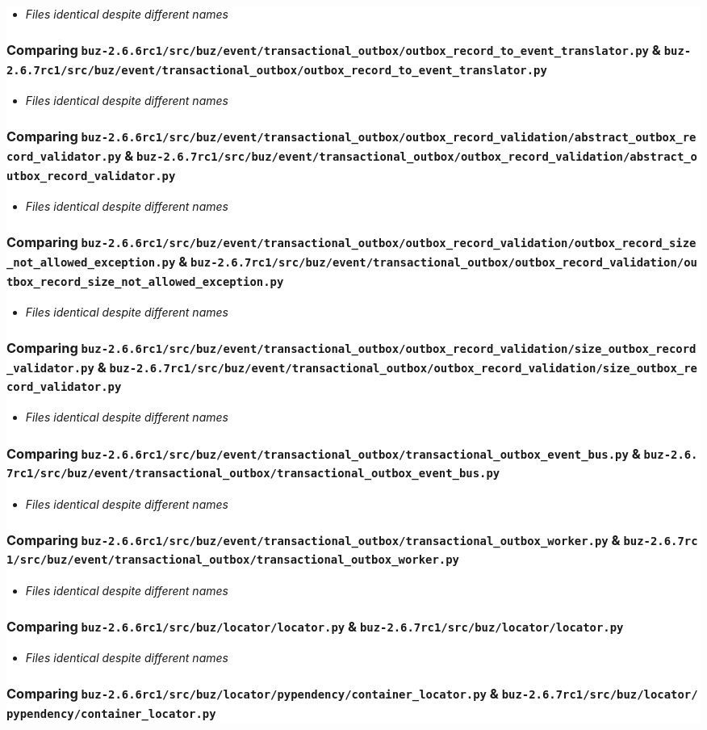  * *Files identical despite different names*

### Comparing `buz-2.6.6rc1/src/buz/event/transactional_outbox/outbox_record_to_event_translator.py` & `buz-2.6.7rc1/src/buz/event/transactional_outbox/outbox_record_to_event_translator.py`

 * *Files identical despite different names*

### Comparing `buz-2.6.6rc1/src/buz/event/transactional_outbox/outbox_record_validation/abstract_outbox_record_validator.py` & `buz-2.6.7rc1/src/buz/event/transactional_outbox/outbox_record_validation/abstract_outbox_record_validator.py`

 * *Files identical despite different names*

### Comparing `buz-2.6.6rc1/src/buz/event/transactional_outbox/outbox_record_validation/outbox_record_size_not_allowed_exception.py` & `buz-2.6.7rc1/src/buz/event/transactional_outbox/outbox_record_validation/outbox_record_size_not_allowed_exception.py`

 * *Files identical despite different names*

### Comparing `buz-2.6.6rc1/src/buz/event/transactional_outbox/outbox_record_validation/size_outbox_record_validator.py` & `buz-2.6.7rc1/src/buz/event/transactional_outbox/outbox_record_validation/size_outbox_record_validator.py`

 * *Files identical despite different names*

### Comparing `buz-2.6.6rc1/src/buz/event/transactional_outbox/transactional_outbox_event_bus.py` & `buz-2.6.7rc1/src/buz/event/transactional_outbox/transactional_outbox_event_bus.py`

 * *Files identical despite different names*

### Comparing `buz-2.6.6rc1/src/buz/event/transactional_outbox/transactional_outbox_worker.py` & `buz-2.6.7rc1/src/buz/event/transactional_outbox/transactional_outbox_worker.py`

 * *Files identical despite different names*

### Comparing `buz-2.6.6rc1/src/buz/locator/locator.py` & `buz-2.6.7rc1/src/buz/locator/locator.py`

 * *Files identical despite different names*

### Comparing `buz-2.6.6rc1/src/buz/locator/pypendency/container_locator.py` & `buz-2.6.7rc1/src/buz/locator/pypendency/container_locator.py`
